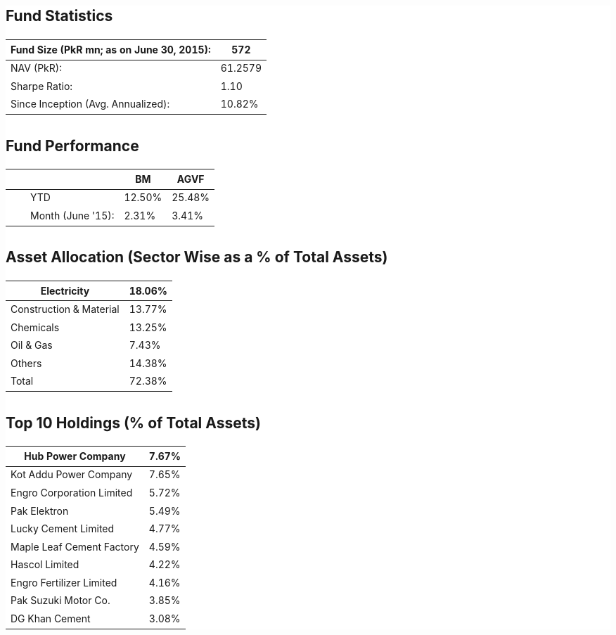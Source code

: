 ## Fund Statistics

| Fund Size (PkR mn; as on June 30, 2015): | 572     |
| ---------------------------------------- | ------- |
| NAV (PkR):                               | 61.2579 |
| Sharpe Ratio:                            | 1.10    |
| Since Inception (Avg. Annualized):       | 10.82%  |

## Fund Performance

|     |     |                   | BM     | AGVF   |
| --- | --- | ----------------- | ------ | ------ |
|     |     | YTD               | 12.50% | 25.48% |
|     |     | Month (June '15): | 2.31%  | 3.41%  |

## Asset Allocation (Sector Wise as a % of Total Assets)

| Electricity             | 18.06% |
| ----------------------- | ------ |
| Construction & Material | 13.77% |
| Chemicals               | 13.25% |
| Oil & Gas               | 7.43%  |
| Others                  | 14.38% |
| Total                   | 72.38% |

## Top 10 Holdings (% of Total Assets)

| Hub Power Company         | 7.67% |
| ------------------------- | ----- |
| Kot Addu Power Company    | 7.65% |
| Engro Corporation Limited | 5.72% |
| Pak Elektron              | 5.49% |
| Lucky Cement Limited      | 4.77% |
| Maple Leaf Cement Factory | 4.59% |
| Hascol Limited            | 4.22% |
| Engro Fertilizer Limited  | 4.16% |
| Pak Suzuki Motor Co.      | 3.85% |
| DG Khan Cement            | 3.08% |
